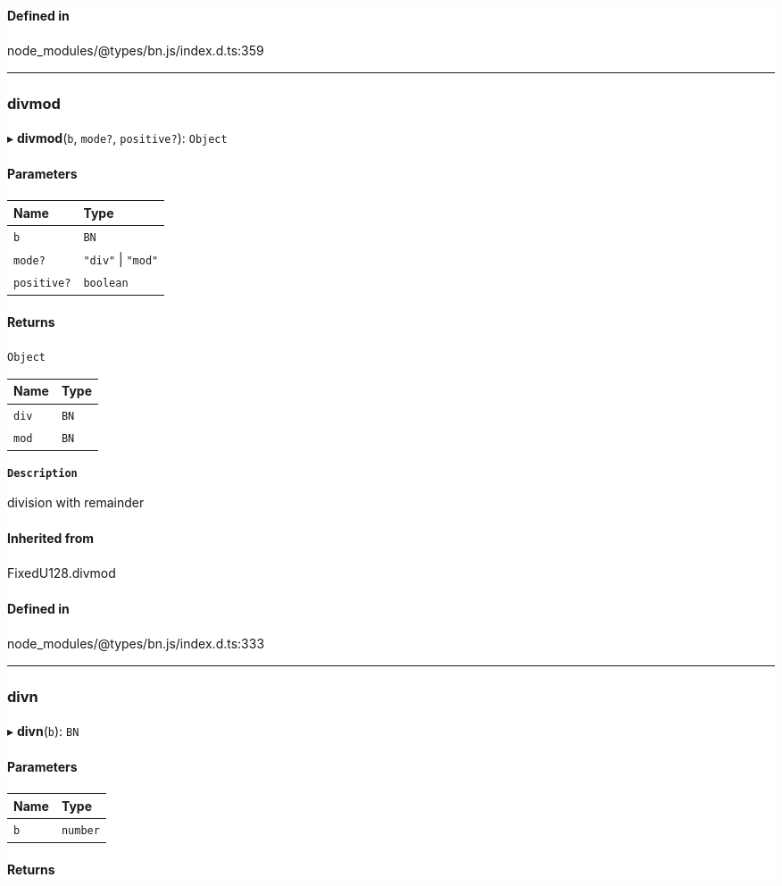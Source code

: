 #### Defined in

node_modules/@types/bn.js/index.d.ts:359

___

### <a id="divmod" name="divmod"></a> divmod

▸ **divmod**(`b`, `mode?`, `positive?`): `Object`

#### Parameters

| Name | Type |
| :------ | :------ |
| `b` | `BN` |
| `mode?` | ``"div"`` \| ``"mod"`` |
| `positive?` | `boolean` |

#### Returns

`Object`

| Name | Type |
| :------ | :------ |
| `div` | `BN` |
| `mod` | `BN` |

**`Description`**

division with remainder

#### Inherited from

FixedU128.divmod

#### Defined in

node_modules/@types/bn.js/index.d.ts:333

___

### <a id="divn" name="divn"></a> divn

▸ **divn**(`b`): `BN`

#### Parameters

| Name | Type |
| :------ | :------ |
| `b` | `number` |

#### Returns
